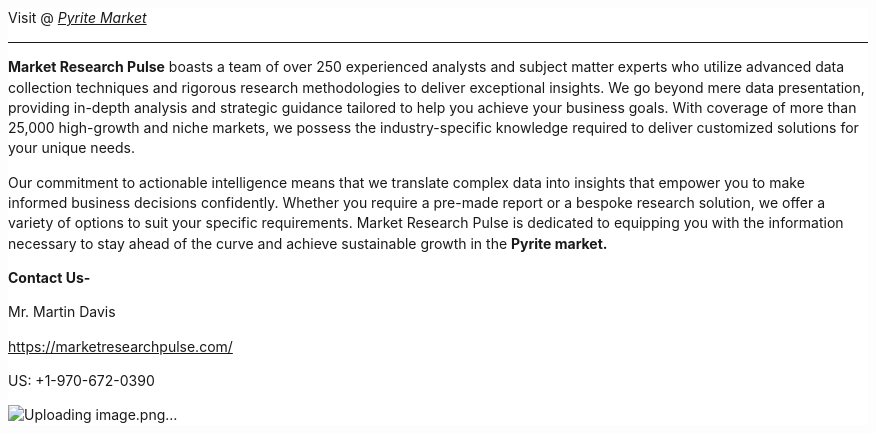 Visit @&nbsp;<em><a href="https://marketresearchpulse.com/report/33454/pyrite-market?utm_source=Linkedin&utm_medium=028">Pyrite Market</a></em></strong></p></blockquote><hr /><p><strong>Market Research Pulse</strong> boasts a team of over 250 experienced analysts and subject matter experts who utilize advanced data collection techniques and rigorous research methodologies to deliver exceptional insights. We go beyond mere data presentation, providing in-depth analysis and strategic guidance tailored to help you achieve your business goals. With coverage of more than 25,000 high-growth and niche markets, we possess the industry-specific knowledge required to deliver customized solutions for your unique needs.</p><p>Our commitment to actionable intelligence means that we translate complex data into insights that empower you to make informed business decisions confidently. Whether you require a pre-made report or a bespoke research solution, we offer a variety of options to suit your specific requirements. Market Research Pulse is dedicated to equipping you with the information necessary to stay ahead of the curve and achieve sustainable growth in the <strong>Pyrite market.</strong></p><p><strong>Contact Us-</strong></p><p>Mr. Martin Davis</p><p>https://marketresearchpulse.com/</p><p>US: +1-970-672-0390</p>
![Uploading image.png…]()
